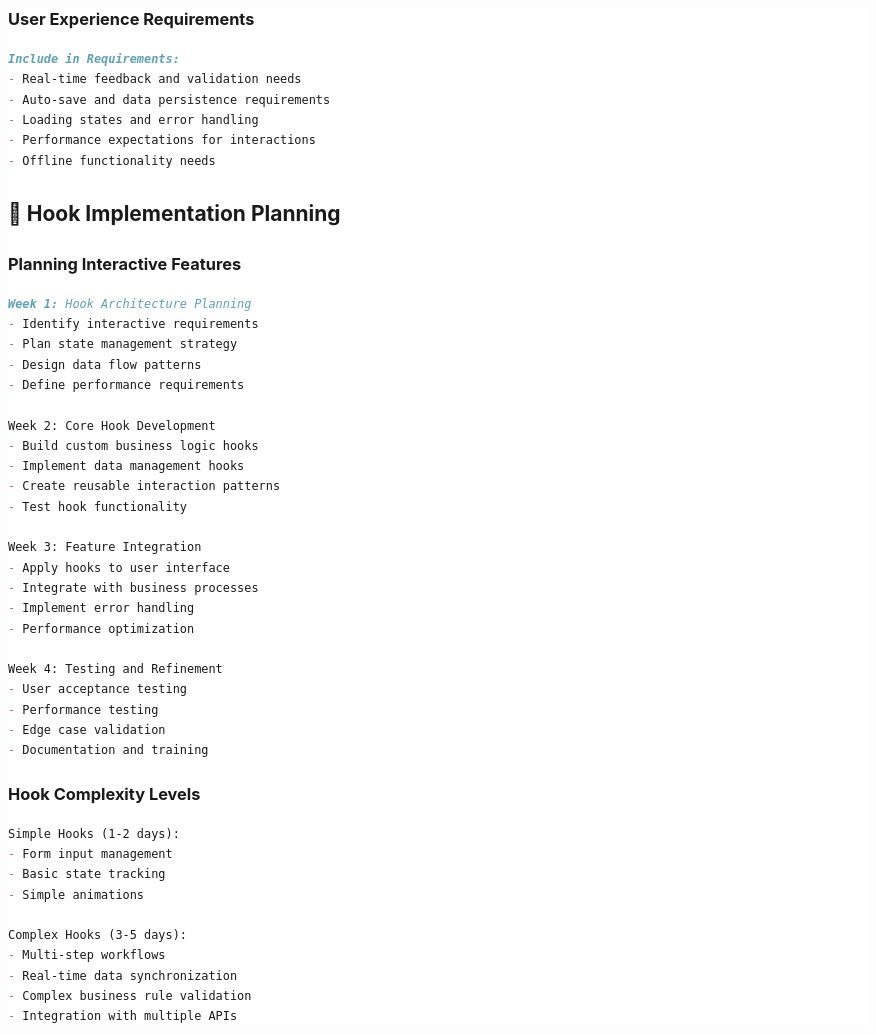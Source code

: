### User Experience Requirements
```markdown
Include in Requirements:
- Real-time feedback and validation needs
- Auto-save and data persistence requirements
- Loading states and error handling
- Performance expectations for interactions
- Offline functionality needs
```

## 🚦 Hook Implementation Planning

### Planning Interactive Features
```markdown
Week 1: Hook Architecture Planning
- Identify interactive requirements
- Plan state management strategy
- Design data flow patterns
- Define performance requirements

Week 2: Core Hook Development
- Build custom business logic hooks
- Implement data management hooks
- Create reusable interaction patterns
- Test hook functionality

Week 3: Feature Integration
- Apply hooks to user interface
- Integrate with business processes
- Implement error handling
- Performance optimization

Week 4: Testing and Refinement
- User acceptance testing
- Performance testing
- Edge case validation
- Documentation and training
```

### Hook Complexity Levels
```markdown
Simple Hooks (1-2 days):
- Form input management
- Basic state tracking
- Simple animations

Complex Hooks (3-5 days):
- Multi-step workflows
- Real-time data synchronization
- Complex business rule validation
- Integration with multiple APIs
```
